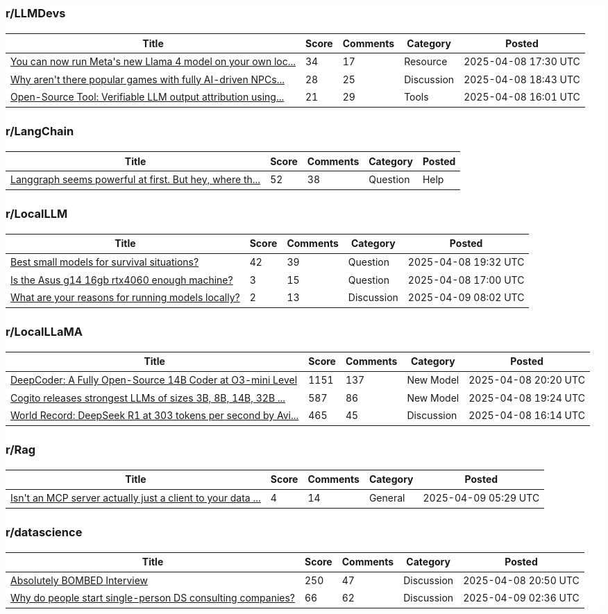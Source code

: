 
### r/LLMDevs

| Title | Score | Comments | Category | Posted |
|-------|-------|----------|----------|--------|
| [You can now run Meta\'s new Llama 4 model on your own loc...](https://www.reddit.com/comments/1jujb2p) | 34 | 17 | Resource | 2025-04-08 17:30 UTC |
| [Why aren\'t there popular games with fully AI-driven NPCs...](https://www.reddit.com/comments/1jul5lj) | 28 | 25 | Discussion | 2025-04-08 18:43 UTC |
| [Open-Source Tool: Verifiable LLM output attribution using...](https://www.reddit.com/comments/1juh5ec) | 21 | 29 | Tools | 2025-04-08 16:01 UTC |


### r/LangChain

| Title | Score | Comments | Category | Posted |
|-------|-------|----------|----------|--------|
| [Langgraph seems powerful at first.&nbsp;But hey, where th...](https://www.reddit.com/comments/1jubqhu) | 52 | 38 | Question | Help | 2025-04-08 11:56 UTC |


### r/LocalLLM

| Title | Score | Comments | Category | Posted |
|-------|-------|----------|----------|--------|
| [Best small models for survival situations?](https://www.reddit.com/comments/1jumcna) | 42 | 39 | Question | 2025-04-08 19:32 UTC |
| [Is the Asus g14 16gb rtx4060 enough machine?](https://www.reddit.com/comments/1juil40) | 3 | 15 | Question | 2025-04-08 17:00 UTC |
| [What are your reasons for running models locally?](https://www.reddit.com/comments/1jv0hvq) | 2 | 13 | Discussion | 2025-04-09 08:02 UTC |


### r/LocalLLaMA

| Title | Score | Comments | Category | Posted |
|-------|-------|----------|----------|--------|
| [DeepCoder: A Fully Open-Source 14B Coder at O3-mini Level](https://www.reddit.com/comments/1juni3t) | 1151 | 137 | New Model | 2025-04-08 20:20 UTC |
| [Cogito releases strongest LLMs of sizes 3B, 8B, 14B, 32B ...](https://www.reddit.com/comments/1jum5s1) | 587 | 86 | New Model | 2025-04-08 19:24 UTC |
| [World Record: DeepSeek R1 at 303 tokens per second by Avi...](https://www.reddit.com/comments/1juhgy4) | 465 | 45 | Discussion | 2025-04-08 16:14 UTC |


### r/Rag

| Title | Score | Comments | Category | Posted |
|-------|-------|----------|----------|--------|
| [Isn\'t an MCP server actually just a client to your data ...](https://www.reddit.com/comments/1juye1b) | 4 | 14 | General | 2025-04-09 05:29 UTC |


### r/datascience

| Title | Score | Comments | Category | Posted |
|-------|-------|----------|----------|--------|
| [Absolutely BOMBED Interview](https://www.reddit.com/comments/1juo7ue) | 250 | 47 | Discussion | 2025-04-08 20:50 UTC |
| [Why do people start single-person DS consulting companies?](https://www.reddit.com/comments/1juvg60) | 66 | 62 | Discussion | 2025-04-09 02:36 UTC |
